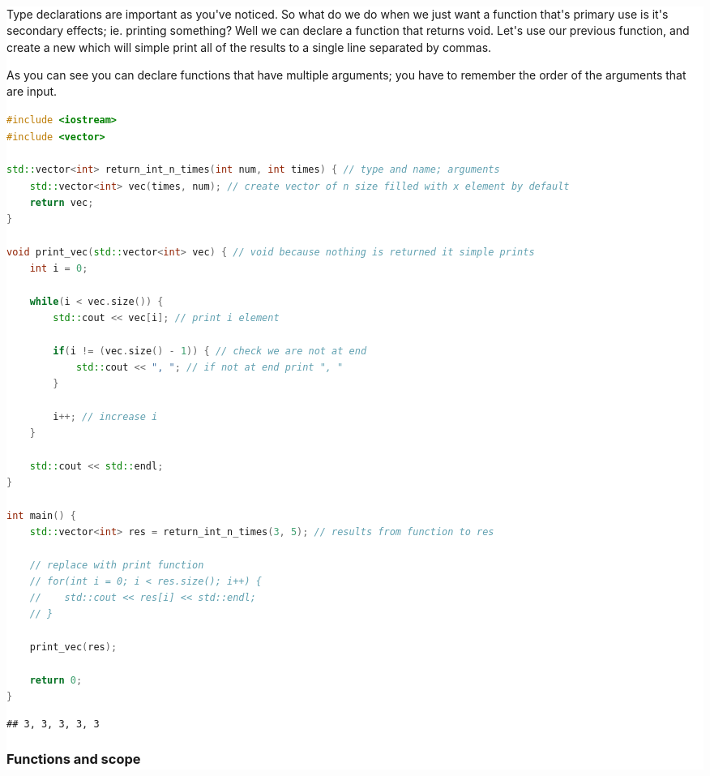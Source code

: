Type declarations are important as you've noticed. So what do we do when we just want a function that's primary use is it's secondary effects; ie. printing something? Well we can declare a function that returns void. Let's use our previous function, and create a new which will simple print all of the results to a single line separated by commas.

As you can see you can declare functions that have multiple arguments; you have to remember the order of the arguments that are input. 


```cpp
#include <iostream>
#include <vector>

std::vector<int> return_int_n_times(int num, int times) { // type and name; arguments
    std::vector<int> vec(times, num); // create vector of n size filled with x element by default
    return vec;
}

void print_vec(std::vector<int> vec) { // void because nothing is returned it simple prints
    int i = 0;
    
    while(i < vec.size()) {
        std::cout << vec[i]; // print i element
        
        if(i != (vec.size() - 1)) { // check we are not at end
            std::cout << ", "; // if not at end print ", "
        }
        
        i++; // increase i
    }
    
    std::cout << std::endl;
}

int main() {
    std::vector<int> res = return_int_n_times(3, 5); // results from function to res
    
    // replace with print function
    // for(int i = 0; i < res.size(); i++) {
    //    std::cout << res[i] << std::endl;
    // }
    
    print_vec(res);
    
    return 0;
}
```

```
## 3, 3, 3, 3, 3
```

### Functions and scope
